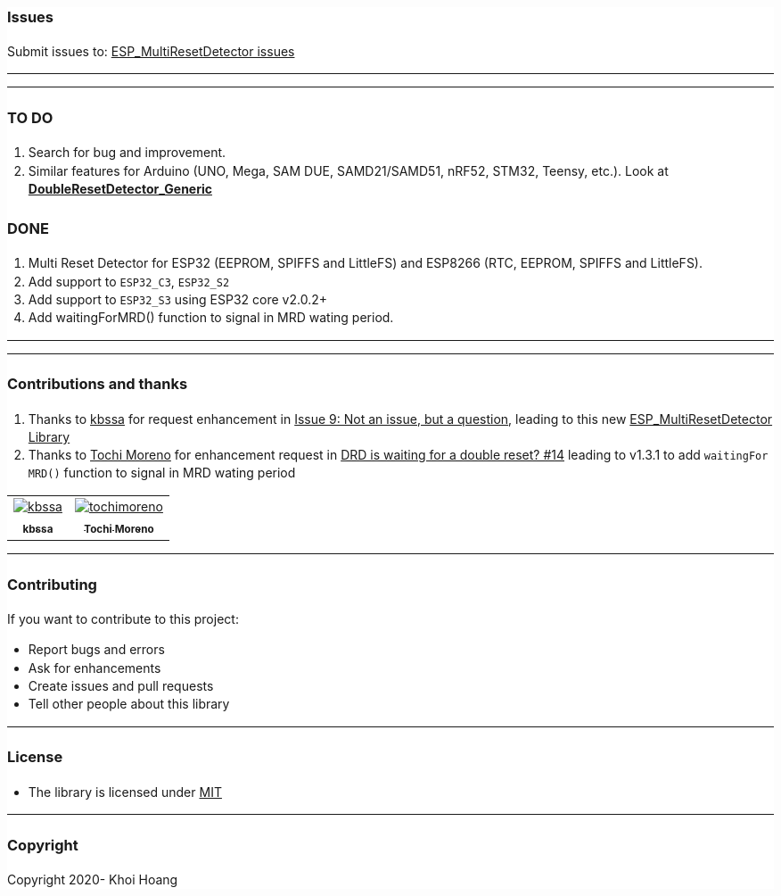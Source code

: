 ### Issues ###

Submit issues to: [ESP_MultiResetDetector issues](https://github.com/khoih-prog/ESP_MultiResetDetector/issues)

---
---

### TO DO

1. Search for bug and improvement.
2. Similar features for Arduino (UNO, Mega, SAM DUE, SAMD21/SAMD51, nRF52, STM32, Teensy, etc.). Look at [**DoubleResetDetector_Generic**](https://github.com/khoih-prog/DoubleResetDetector_Generic)


### DONE

1. Multi Reset Detector for ESP32 (EEPROM, SPIFFS and LittleFS) and ESP8266 (RTC, EEPROM, SPIFFS and LittleFS).
2. Add support to `ESP32_C3`, `ESP32_S2`
3. Add support to `ESP32_S3` using ESP32 core v2.0.2+
4. Add waitingForMRD() function to signal in MRD wating period.

---
---

### Contributions and thanks

1. Thanks to [kbssa](https://github.com/kbssa) for request enhancement in [Issue 9: Not an issue, but a question](https://github.com/khoih-prog/ESP_DoubleResetDetector/issues/9), leading to this new [ESP_MultiResetDetector Library](https://github.com/khoih-prog/ESP_MultiResetDetector)
2. Thanks to [Tochi Moreno](https://github.com/tochimoreno) for enhancement request in [DRD is waiting for a double reset? #14](https://github.com/khoih-prog/ESP_DoubleResetDetector/discussions/14) leading to v1.3.1 to add `waitingForMRD()` function to signal in MRD wating period

<table>
  <tr>
    <td align="center"><a href="https://github.com/kbssa"><img src="https://github.com/kbssa.png" width="100px;" alt="kbssa"/><br /><sub><b>kbssa</b></sub></a><br /></td>
    <td align="center"><a href="https://github.com/tochimoreno"><img src="https://github.com/tochimoreno.png" width="100px;" alt="tochimoreno"/><br /><sub><b>Tochi Moreno</b></sub></a><br /></td>
  </tr> 
</table>

---

### Contributing

If you want to contribute to this project:
- Report bugs and errors
- Ask for enhancements
- Create issues and pull requests
- Tell other people about this library

---

### License

- The library is licensed under [MIT](https://github.com/khoih-prog/ESP_MultiResetDetector/blob/master/LICENSE)

---

### Copyright

Copyright 2020- Khoi Hoang

